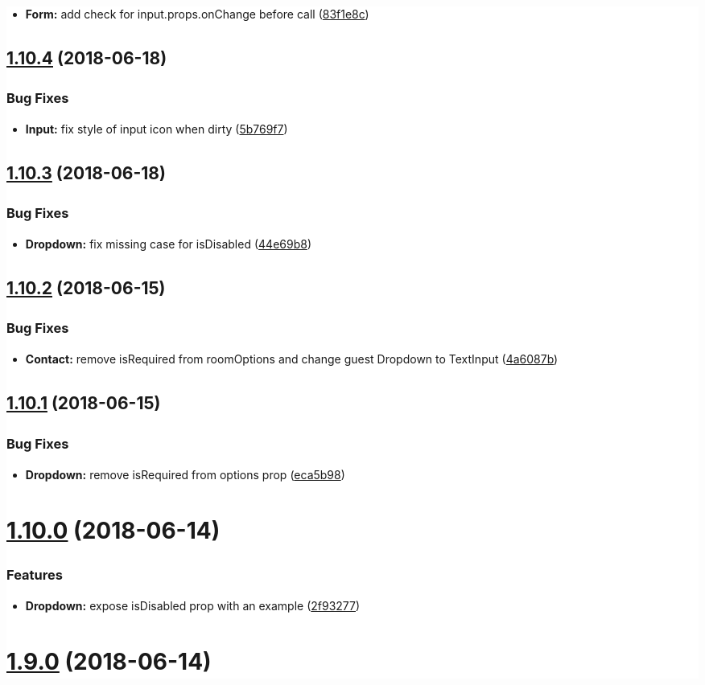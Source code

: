 * **Form:** add check for input.props.onChange before call ([83f1e8c](https://github.com/lodgify/lodgify-ui/commit/83f1e8c))

## [1.10.4](https://github.com/lodgify/lodgify-ui/compare/v1.10.3...v1.10.4) (2018-06-18)


### Bug Fixes

* **Input:** fix style of input icon when dirty ([5b769f7](https://github.com/lodgify/lodgify-ui/commit/5b769f7))

## [1.10.3](https://github.com/lodgify/lodgify-ui/compare/v1.10.2...v1.10.3) (2018-06-18)


### Bug Fixes

* **Dropdown:** fix missing case for isDisabled ([44e69b8](https://github.com/lodgify/lodgify-ui/commit/44e69b8))

## [1.10.2](https://github.com/lodgify/lodgify-ui/compare/v1.10.1...v1.10.2) (2018-06-15)


### Bug Fixes

* **Contact:** remove isRequired from roomOptions and change guest Dropdown to TextInput ([4a6087b](https://github.com/lodgify/lodgify-ui/commit/4a6087b))

## [1.10.1](https://github.com/lodgify/lodgify-ui/compare/v1.10.0...v1.10.1) (2018-06-15)


### Bug Fixes

* **Dropdown:** remove isRequired from options prop ([eca5b98](https://github.com/lodgify/lodgify-ui/commit/eca5b98))

# [1.10.0](https://github.com/lodgify/lodgify-ui/compare/v1.9.0...v1.10.0) (2018-06-14)


### Features

* **Dropdown:** expose isDisabled prop with an example ([2f93277](https://github.com/lodgify/lodgify-ui/commit/2f93277))

# [1.9.0](https://github.com/lodgify/lodgify-ui/compare/v1.8.0...v1.9.0) (2018-06-14)
